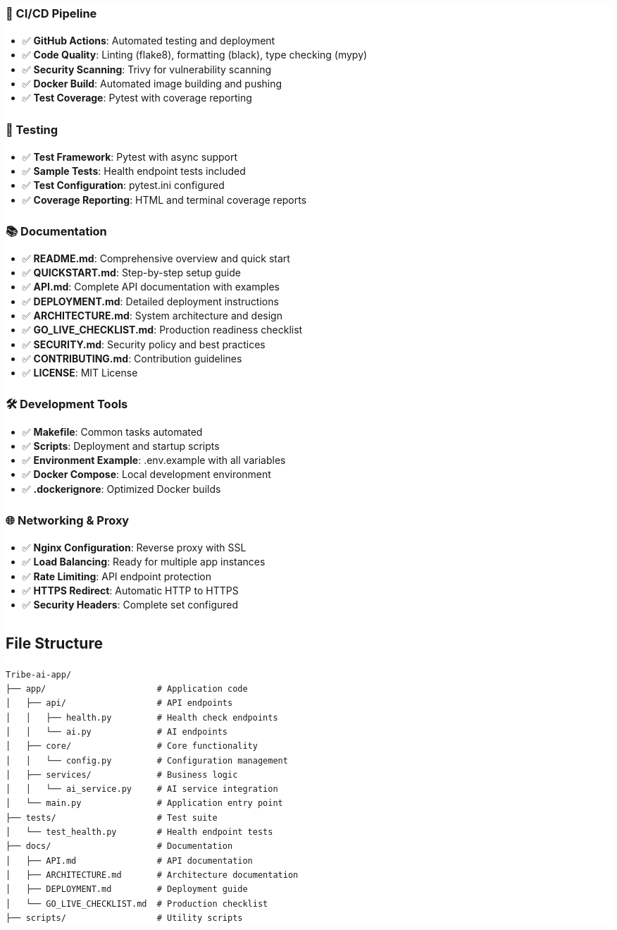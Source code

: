 ### 🚀 CI/CD Pipeline

- ✅ **GitHub Actions**: Automated testing and deployment
- ✅ **Code Quality**: Linting (flake8), formatting (black), type checking (mypy)
- ✅ **Security Scanning**: Trivy for vulnerability scanning
- ✅ **Docker Build**: Automated image building and pushing
- ✅ **Test Coverage**: Pytest with coverage reporting

### 🧪 Testing

- ✅ **Test Framework**: Pytest with async support
- ✅ **Sample Tests**: Health endpoint tests included
- ✅ **Test Configuration**: pytest.ini configured
- ✅ **Coverage Reporting**: HTML and terminal coverage reports

### 📚 Documentation

- ✅ **README.md**: Comprehensive overview and quick start
- ✅ **QUICKSTART.md**: Step-by-step setup guide
- ✅ **API.md**: Complete API documentation with examples
- ✅ **DEPLOYMENT.md**: Detailed deployment instructions
- ✅ **ARCHITECTURE.md**: System architecture and design
- ✅ **GO_LIVE_CHECKLIST.md**: Production readiness checklist
- ✅ **SECURITY.md**: Security policy and best practices
- ✅ **CONTRIBUTING.md**: Contribution guidelines
- ✅ **LICENSE**: MIT License

### 🛠️ Development Tools

- ✅ **Makefile**: Common tasks automated
- ✅ **Scripts**: Deployment and startup scripts
- ✅ **Environment Example**: .env.example with all variables
- ✅ **Docker Compose**: Local development environment
- ✅ **.dockerignore**: Optimized Docker builds

### 🌐 Networking & Proxy

- ✅ **Nginx Configuration**: Reverse proxy with SSL
- ✅ **Load Balancing**: Ready for multiple app instances
- ✅ **Rate Limiting**: API endpoint protection
- ✅ **HTTPS Redirect**: Automatic HTTP to HTTPS
- ✅ **Security Headers**: Complete set configured

## File Structure

```
Tribe-ai-app/
├── app/                      # Application code
│   ├── api/                  # API endpoints
│   │   ├── health.py         # Health check endpoints
│   │   └── ai.py             # AI endpoints
│   ├── core/                 # Core functionality
│   │   └── config.py         # Configuration management
│   ├── services/             # Business logic
│   │   └── ai_service.py     # AI service integration
│   └── main.py               # Application entry point
├── tests/                    # Test suite
│   └── test_health.py        # Health endpoint tests
├── docs/                     # Documentation
│   ├── API.md                # API documentation
│   ├── ARCHITECTURE.md       # Architecture documentation
│   ├── DEPLOYMENT.md         # Deployment guide
│   └── GO_LIVE_CHECKLIST.md  # Production checklist
├── scripts/                  # Utility scripts
```